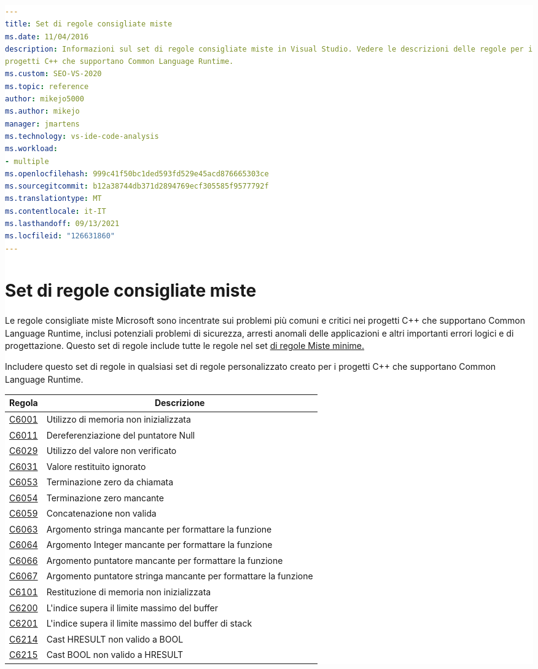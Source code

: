 ```yaml
---
title: Set di regole consigliate miste
ms.date: 11/04/2016
description: Informazioni sul set di regole consigliate miste in Visual Studio. Vedere le descrizioni delle regole per i progetti C++ che supportano Common Language Runtime.
ms.custom: SEO-VS-2020
ms.topic: reference
author: mikejo5000
ms.author: mikejo
manager: jmartens
ms.technology: vs-ide-code-analysis
ms.workload:
- multiple
ms.openlocfilehash: 999c41f50bc1ded593fd529e45acd876665303ce
ms.sourcegitcommit: b12a38744db371d2894769ecf305585f9577792f
ms.translationtype: MT
ms.contentlocale: it-IT
ms.lasthandoff: 09/13/2021
ms.locfileid: "126631860"
---
```

# <a name="mixed-recommended-rules-rule-set"></a>Set di regole consigliate miste

Le regole consigliate miste Microsoft sono incentrate sui problemi più comuni e critici nei progetti C++ che supportano Common Language Runtime, inclusi potenziali problemi di sicurezza, arresti anomali delle applicazioni e altri importanti errori logici e di progettazione. Questo set di regole include tutte le regole nel set [di regole Miste minime.](mixed-minimum-rules-rule-set.md)

Includere questo set di regole in qualsiasi set di regole personalizzato creato per i progetti C++ che supportano Common Language Runtime.

|Regola|Descrizione|
|----------|-----------------|
|[C6001](/cpp/code-quality/c6001)|Utilizzo di memoria non inizializzata|
|[C6011](/cpp/code-quality/c6011)|Dereferenziazione del puntatore Null|
|[C6029](/cpp/code-quality/c6029)|Utilizzo del valore non verificato|
|[C6031](/cpp/code-quality/c6031)|Valore restituito ignorato|
|[C6053](/cpp/code-quality/c6053)|Terminazione zero da chiamata|
|[C6054](/cpp/code-quality/c6054)|Terminazione zero mancante|
|[C6059](/cpp/code-quality/c6059)|Concatenazione non valida|
|[C6063](/cpp/code-quality/c6063)|Argomento stringa mancante per formattare la funzione|
|[C6064](/cpp/code-quality/c6064)|Argomento Integer mancante per formattare la funzione|
|[C6066](/cpp/code-quality/c6066)|Argomento puntatore mancante per formattare la funzione|
|[C6067](/cpp/code-quality/c6067)|Argomento puntatore stringa mancante per formattare la funzione|
|[C6101](/cpp/code-quality/c6101)|Restituzione di memoria non inizializzata|
|[C6200](/cpp/code-quality/c6200)|L'indice supera il limite massimo del buffer|
|[C6201](/cpp/code-quality/c6201)|L'indice supera il limite massimo del buffer di stack|
|[C6214](/cpp/code-quality/c6214)|Cast HRESULT non valido a BOOL|
|[C6215](/cpp/code-quality/c6215)|Cast BOOL non valido a HRESULT|